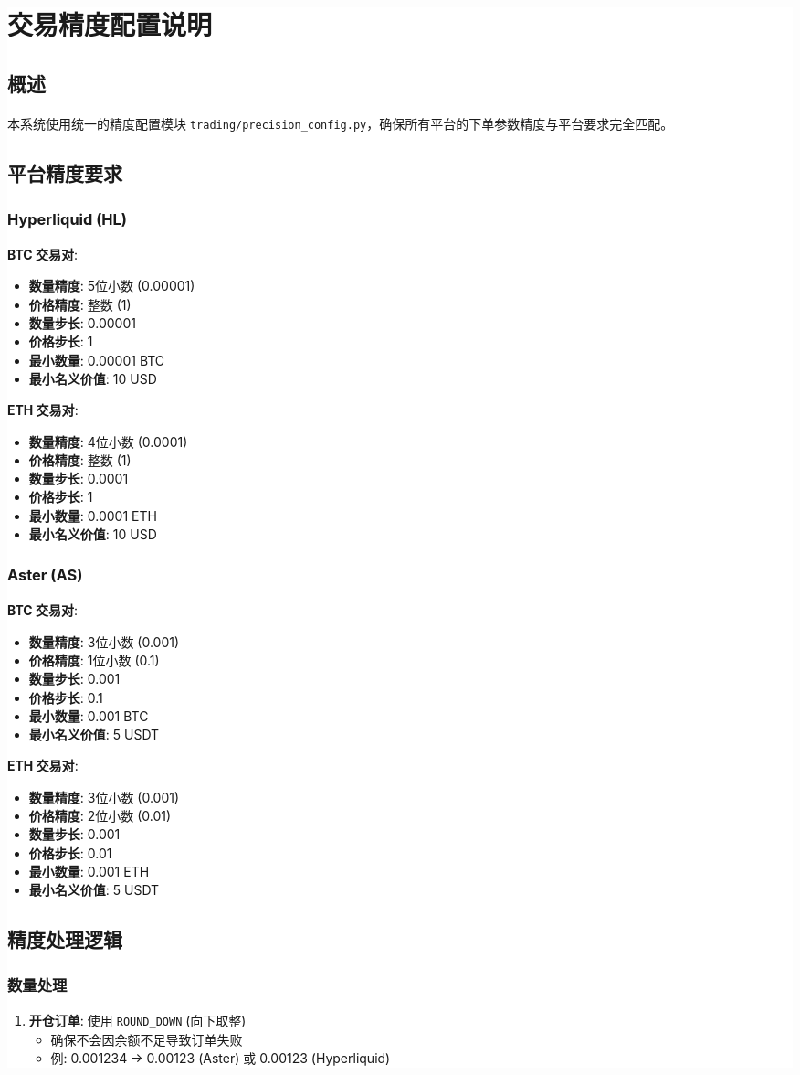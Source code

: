 # 交易精度配置说明

## 概述

本系统使用统一的精度配置模块 `trading/precision_config.py`，确保所有平台的下单参数精度与平台要求完全匹配。

## 平台精度要求

### Hyperliquid (HL)

**BTC 交易对**:
- **数量精度**: 5位小数 (0.00001)
- **价格精度**: 整数 (1)
- **数量步长**: 0.00001
- **价格步长**: 1
- **最小数量**: 0.00001 BTC
- **最小名义价值**: 10 USD

**ETH 交易对**:
- **数量精度**: 4位小数 (0.0001)
- **价格精度**: 整数 (1)
- **数量步长**: 0.0001
- **价格步长**: 1
- **最小数量**: 0.0001 ETH
- **最小名义价值**: 10 USD

### Aster (AS)

**BTC 交易对**:
- **数量精度**: 3位小数 (0.001)
- **价格精度**: 1位小数 (0.1)
- **数量步长**: 0.001
- **价格步长**: 0.1
- **最小数量**: 0.001 BTC
- **最小名义价值**: 5 USDT

**ETH 交易对**:
- **数量精度**: 3位小数 (0.001)
- **价格精度**: 2位小数 (0.01)
- **数量步长**: 0.001
- **价格步长**: 0.01
- **最小数量**: 0.001 ETH
- **最小名义价值**: 5 USDT

## 精度处理逻辑

### 数量处理

1. **开仓订单**: 使用 `ROUND_DOWN` (向下取整)
   - 确保不会因余额不足导致订单失败
   - 例: 0.001234 → 0.00123 (Aster) 或 0.00123 (Hyperliquid)
